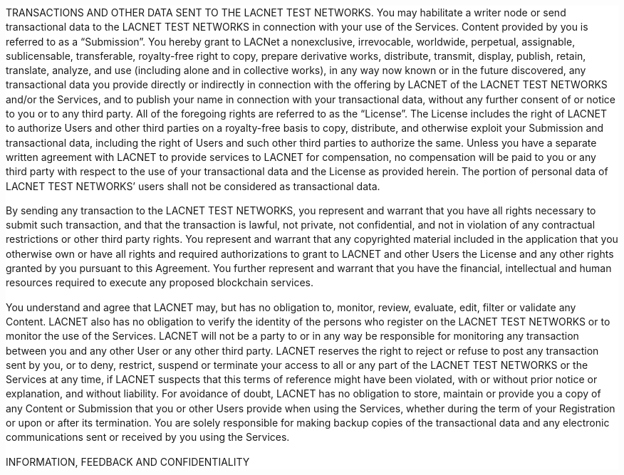 TRANSACTIONS AND OTHER DATA SENT TO THE LACNET TEST NETWORKS.
You may habilitate a writer node or send transactional data to the LACNET TEST NETWORKS in connection with your use of the Services. Content provided by you is referred to as a “Submission”. You hereby grant to LACNet a nonexclusive, irrevocable, worldwide, perpetual, assignable, sublicensable, transferable, royalty-free right to copy, prepare derivative works, distribute, transmit, display, publish, retain, translate, analyze, and use (including alone and in collective works), in any way now known or in the future discovered, any transactional data you provide directly or indirectly in connection with the offering by LACNET of the LACNET TEST NETWORKS and/or the Services, and to publish your name in connection with your transactional data, without any further consent of or notice to you or to any third party. All of the foregoing rights are referred to as the “License”. The License includes the right of LACNET to authorize Users and other third parties on a royalty-free basis to copy, distribute, and otherwise exploit your Submission and transactional data, including the right of Users and such other third parties to authorize the same. Unless you have a separate written agreement with LACNET to provide services to LACNET for compensation, no compensation will be paid to you or any third party with respect to the use of your transactional data and the License as provided herein. The portion of personal data of LACNET TEST NETWORKS’ users shall not be considered as transactional data.

By sending any transaction to the LACNET TEST NETWORKS, you represent and warrant that you have all rights necessary to submit such transaction, and that the transaction is lawful, not private, not confidential, and not in violation of any contractual restrictions or other third party rights. You represent and warrant that any copyrighted material included in the application that you otherwise own or have all rights and required authorizations to grant to LACNET and other Users the License and any other rights granted by you pursuant to this Agreement. You further represent and warrant that you have the financial, intellectual and human resources required to execute any proposed blockchain services.

You understand and agree that LACNET may, but has no obligation to, monitor, review, evaluate, edit, filter or validate any Content. LACNET also has no obligation to verify the identity of the persons who register on the LACNET TEST NETWORKS or to monitor the use of the Services. LACNET will not be a party to or in any way be responsible for monitoring any transaction between you and any other User or any other third party. LACNET reserves the right to reject or refuse to post any transaction sent by you, or to deny, restrict, suspend or terminate your access to all or any part of the LACNET TEST NETWORKS or the Services at any time, if LACNET suspects that this terms of reference might have been violated, with or without prior notice or explanation, and without liability. For avoidance of doubt, LACNET has no obligation to store, maintain or provide you a copy of any Content or Submission that you or other Users provide when using the Services, whether during the term of your Registration or upon or after its termination. You are solely responsible for making backup copies of the transactional data and any electronic communications sent or received by you using the Services.

INFORMATION, FEEDBACK AND CONFIDENTIALITY